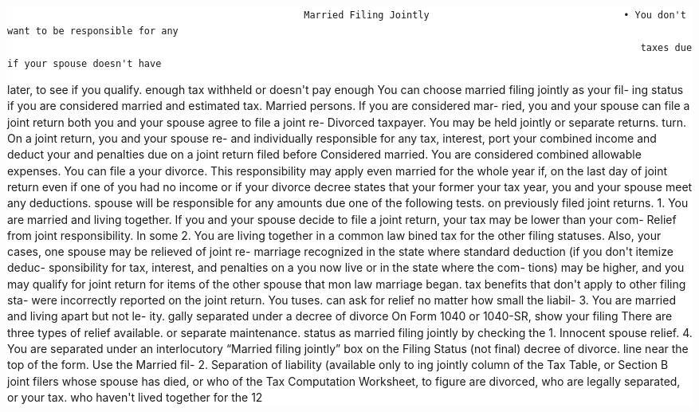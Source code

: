                                                         Married Filing Jointly                                  • You don't want to be responsible for any
                                                                                                                   taxes due if your spouse doesn't have
later, to see if you qualify.                                                                                      enough tax withheld or doesn't pay enough
                                                        You can choose married filing jointly as your fil-
                                                        ing status if you are considered married and               estimated tax.
Married persons. If you are considered mar-
ried, you and your spouse can file a joint return       both you and your spouse agree to file a joint re-        Divorced taxpayer. You may be held jointly
or separate returns.                                    turn. On a joint return, you and your spouse re-      and individually responsible for any tax, interest,
                                                        port your combined income and deduct your             and penalties due on a joint return filed before
   Considered married. You are considered               combined allowable expenses. You can file a           your divorce. This responsibility may apply even
married for the whole year if, on the last day of       joint return even if one of you had no income or      if your divorce decree states that your former
your tax year, you and your spouse meet any             deductions.                                           spouse will be responsible for any amounts due
one of the following tests.                                                                                   on previously filed joint returns.
    1. You are married and living together.                 If you and your spouse decide to file a joint
                                                        return, your tax may be lower than your com-               Relief from joint responsibility. In some
    2. You are living together in a common law          bined tax for the other filing statuses. Also, your   cases, one spouse may be relieved of joint re-
       marriage recognized in the state where           standard deduction (if you don't itemize deduc-       sponsibility for tax, interest, and penalties on a
       you now live or in the state where the com-      tions) may be higher, and you may qualify for         joint return for items of the other spouse that
       mon law marriage began.                          tax benefits that don't apply to other filing sta-    were incorrectly reported on the joint return. You
                                                        tuses.                                                can ask for relief no matter how small the liabil-
    3. You are married and living apart but not le-
                                                                                                              ity.
       gally separated under a decree of divorce
                                                            On Form 1040 or 1040-SR, show your filing              There are three types of relief available.
       or separate maintenance.
                                                        status as married filing jointly by checking the
                                                                                                                1. Innocent spouse relief.
    4. You are separated under an interlocutory         “Married filing jointly” box on the Filing Status
       (not final) decree of divorce.                   line near the top of the form. Use the Married fil-     2. Separation of liability (available only to
                                                        ing jointly column of the Tax Table, or Section B          joint filers whose spouse has died, or who
                                                        of the Tax Computation Worksheet, to figure                are divorced, who are legally separated, or
                                                        your tax.                                                  who haven't lived together for the 12
